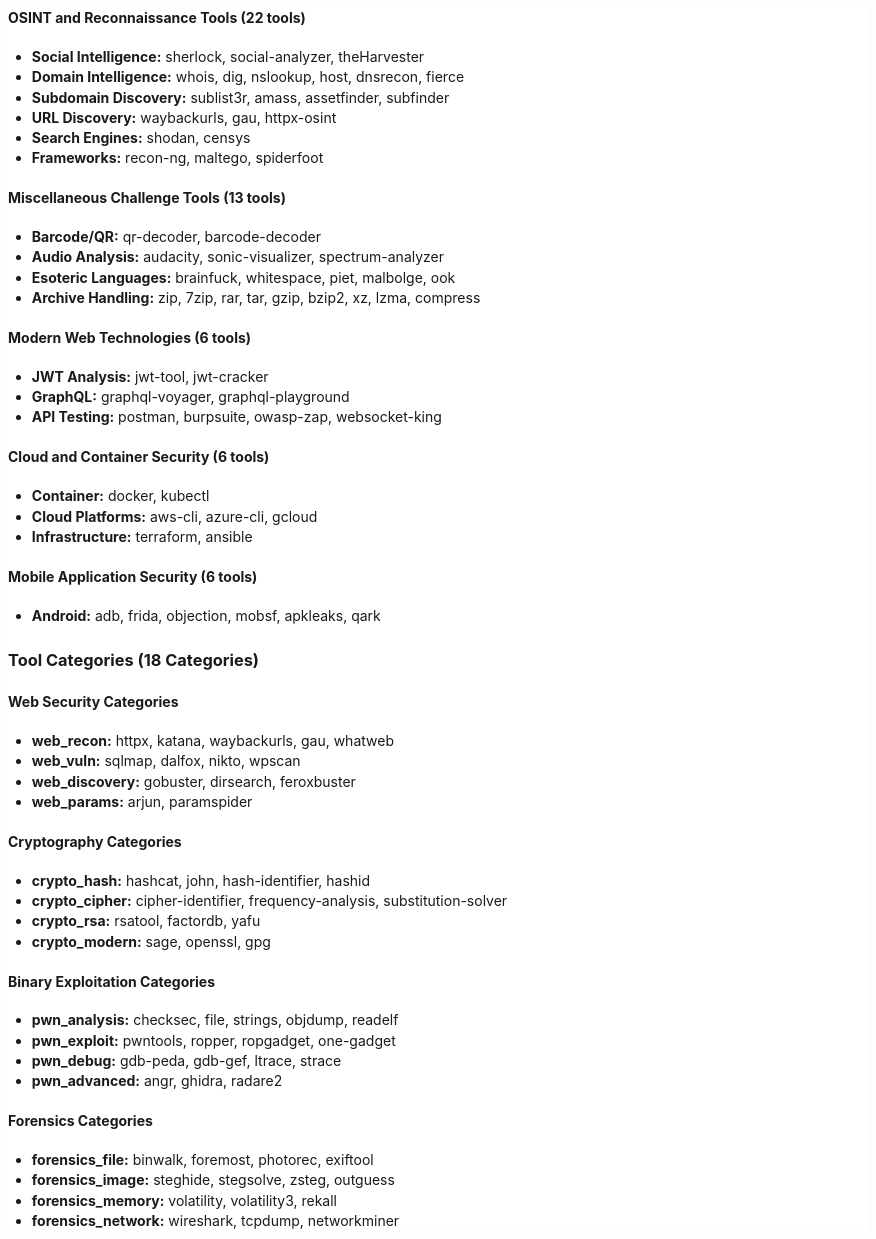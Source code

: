 #### OSINT and Reconnaissance Tools (22 tools)
- **Social Intelligence:** sherlock, social-analyzer, theHarvester
- **Domain Intelligence:** whois, dig, nslookup, host, dnsrecon, fierce
- **Subdomain Discovery:** sublist3r, amass, assetfinder, subfinder
- **URL Discovery:** waybackurls, gau, httpx-osint
- **Search Engines:** shodan, censys
- **Frameworks:** recon-ng, maltego, spiderfoot

#### Miscellaneous Challenge Tools (13 tools)
- **Barcode/QR:** qr-decoder, barcode-decoder
- **Audio Analysis:** audacity, sonic-visualizer, spectrum-analyzer
- **Esoteric Languages:** brainfuck, whitespace, piet, malbolge, ook
- **Archive Handling:** zip, 7zip, rar, tar, gzip, bzip2, xz, lzma, compress

#### Modern Web Technologies (6 tools)
- **JWT Analysis:** jwt-tool, jwt-cracker
- **GraphQL:** graphql-voyager, graphql-playground
- **API Testing:** postman, burpsuite, owasp-zap, websocket-king

#### Cloud and Container Security (6 tools)
- **Container:** docker, kubectl
- **Cloud Platforms:** aws-cli, azure-cli, gcloud
- **Infrastructure:** terraform, ansible

#### Mobile Application Security (6 tools)
- **Android:** adb, frida, objection, mobsf, apkleaks, qark

### Tool Categories (18 Categories)

#### Web Security Categories
- **web_recon:** httpx, katana, waybackurls, gau, whatweb
- **web_vuln:** sqlmap, dalfox, nikto, wpscan
- **web_discovery:** gobuster, dirsearch, feroxbuster
- **web_params:** arjun, paramspider

#### Cryptography Categories
- **crypto_hash:** hashcat, john, hash-identifier, hashid
- **crypto_cipher:** cipher-identifier, frequency-analysis, substitution-solver
- **crypto_rsa:** rsatool, factordb, yafu
- **crypto_modern:** sage, openssl, gpg

#### Binary Exploitation Categories
- **pwn_analysis:** checksec, file, strings, objdump, readelf
- **pwn_exploit:** pwntools, ropper, ropgadget, one-gadget
- **pwn_debug:** gdb-peda, gdb-gef, ltrace, strace
- **pwn_advanced:** angr, ghidra, radare2

#### Forensics Categories
- **forensics_file:** binwalk, foremost, photorec, exiftool
- **forensics_image:** steghide, stegsolve, zsteg, outguess
- **forensics_memory:** volatility, volatility3, rekall
- **forensics_network:** wireshark, tcpdump, networkminer
